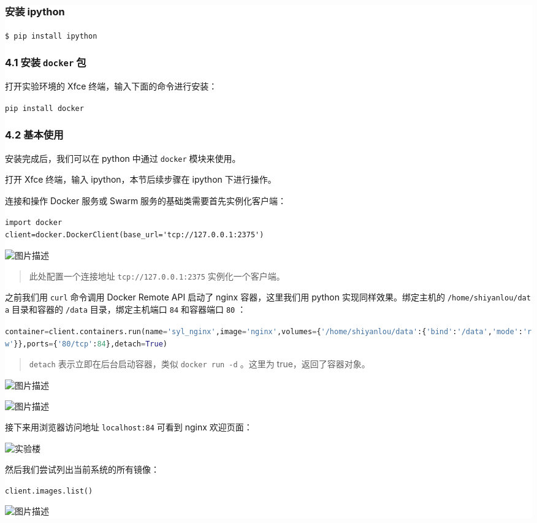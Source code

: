 ### 安装 ipython

```bash
$ pip install ipython
```

### 4.1 安装 `docker` 包

打开实验环境的 Xfce 终端，输入下面的命令进行安装：

```
pip install docker
```

### 4.2 基本使用

安装完成后，我们可以在 python 中通过 `docker` 模块来使用。

打开 Xfce 终端，输入 ipython，本节后续步骤在 ipython 下进行操作。

连接和操作 Docker 服务或 Swarm 服务的基础类需要首先实例化客户端：


```
import docker
client=docker.DockerClient(base_url='tcp://127.0.0.1:2375')
```

![图片描述](https://dn-simplecloud.shiyanlou.com/uid/8797/1521714956880.png-wm)

> 此处配置一个连接地址 `tcp://127.0.0.1:2375` 实例化一个客户端。

之前我们用 `curl` 命令调用 Docker Remote API 启动了 nginx 容器，这里我们用 python 实现同样效果。绑定主机的 `/home/shiyanlou/data` 目录和容器的 `/data` 目录，绑定主机端口 `84` 和容器端口 `80` ：

```python
container=client.containers.run(name='syl_nginx',image='nginx',volumes={'/home/shiyanlou/data':{'bind':'/data','mode':'rw'}},ports={'80/tcp':84},detach=True)
```

> `detach` 表示立即在后台启动容器，类似 `docker run -d` 。这里为 true，返回了容器对象。

![图片描述](https://dn-simplecloud.shiyanlou.com/uid/8797/1521772891008.png-wm)

![图片描述](https://dn-simplecloud.shiyanlou.com/uid/8797/1521772989578.png-wm)

接下来用浏览器访问地址 `localhost:84` 可看到 nginx 欢迎页面：

![实验楼](https://dn-simplecloud.shiyanlou.com/87971521773045986-wm)

然后我们尝试列出当前系统的所有镜像：

```
client.images.list()
```

![图片描述](https://dn-simplecloud.shiyanlou.com/uid/8797/1521773141826.png-wm)
